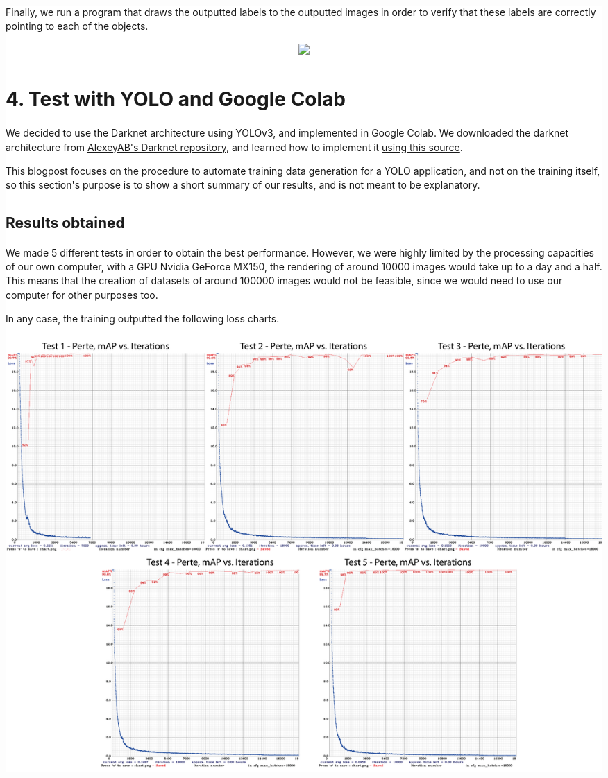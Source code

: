 Finally, we run a program that draws the outputted labels to the outputted images in order to verify that these labels are correctly pointing to each of the objects.

<p align="center">
<img  src="https://media.giphy.com/media/KZSXBhe2UTrU7UpG2v/giphy.gif">
</p>

# **4. Test with YOLO and Google Colab**
We decided to use the Darknet architecture using YOLOv3, and implemented in Google Colab. We downloaded the darknet architecture from [AlexeyAB's Darknet repository](https://github.com/AlexeyAB/darknet#yolo-v3-in-other-frameworks), and learned how to implement it [using this source](https://www.youtube.com/watch?v=10joRJt39Ns).

This blogpost focuses on the procedure to automate training data generation for a YOLO application, and not on the training itself, so this section's purpose is to show a short summary of our results, and is not meant to be explanatory.

## **Results obtained**
We made 5 different tests in order to obtain the best performance. However, we were highly limited by the processing capacities of our own computer, with a GPU Nvidia GeForce MX150, the rendering of around 10000 images would take up to a day and a half. This means that the creation of datasets of around 100000 images would not be feasible, since we would need to use our computer for other purposes too.

In any case, the training outputted the following loss charts.

<p align="center">
<img  src="Images/Loss_charts.png">
</p>

